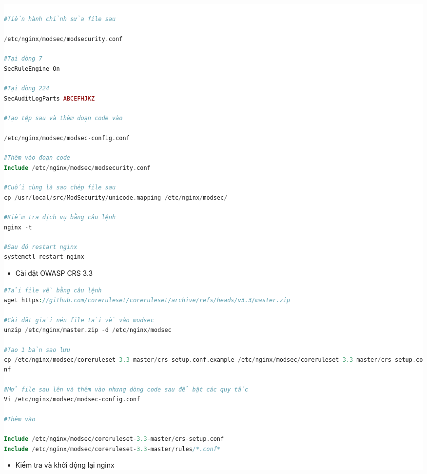 ```php

#Tiến hành chỉnh sửa file sau

/etc/nginx/modsec/modsecurity.conf

#Tại dòng 7
SecRuleEngine On

#Tại dòng 224
SecAuditLogParts ABCEFHJKZ

#Tạo tệp sau và thêm đoạn code vào

/etc/nginx/modsec/modsec-config.conf

#Thêm vào đoạn code
Include /etc/nginx/modsec/modsecurity.conf

#Cuối cùng là sao chép file sau
cp /usr/local/src/ModSecurity/unicode.mapping /etc/nginx/modsec/

#Kiểm tra dịch vụ bằng câu lệnh
nginx -t

#Sau đó restart nginx
systemctl restart nginx

```

* Cài đặt OWASP CRS 3.3
```php
#Tải file về bằng câu lệnh
wget https://github.com/coreruleset/coreruleset/archive/refs/heads/v3.3/master.zip

#Cài đăt giải nén file tải về vào modsec
unzip /etc/nginx/master.zip -d /etc/nginx/modsec

#Tạo 1 bản sao lưu
cp /etc/nginx/modsec/coreruleset-3.3-master/crs-setup.conf.example /etc/nginx/modsec/coreruleset-3.3-master/crs-setup.conf

#Mở file sau lên và thêm vào nhưng dòng code sau để bật các quy tắc
Vi /etc/nginx/modsec/modsec-config.conf

#Thêm vào

Include /etc/nginx/modsec/coreruleset-3.3-master/crs-setup.conf
Include /etc/nginx/modsec/coreruleset-3.3-master/rules/*.conf*


```
* Kiểm tra và khởi động lại nginx
